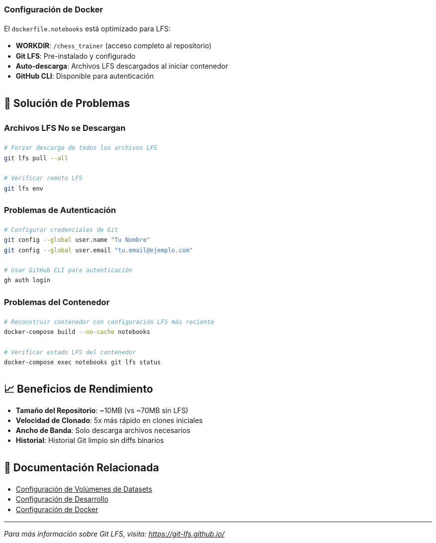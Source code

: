 ### **Configuración de Docker**
El `dockerfile.notebooks` está optimizado para LFS:
- **WORKDIR**: `/chess_trainer` (acceso completo al repositorio)
- **Git LFS**: Pre-instalado y configurado
- **Auto-descarga**: Archivos LFS descargados al iniciar contenedor
- **GitHub CLI**: Disponible para autenticación

## 🚨 Solución de Problemas

### **Archivos LFS No se Descargan**
```bash
# Forzar descarga de todos los archivos LFS
git lfs pull --all

# Verificar remoto LFS
git lfs env
```

### **Problemas de Autenticación**
```bash
# Configurar credenciales de Git
git config --global user.name "Tu Nombre"
git config --global user.email "tu.email@ejemplo.com"

# Usar GitHub CLI para autenticación
gh auth login
```

### **Problemas del Contenedor**
```bash
# Reconstruir contenedor con configuración LFS más reciente
docker-compose build --no-cache notebooks

# Verificar estado LFS del contenedor
docker-compose exec notebooks git lfs status
```

## 📈 Beneficios de Rendimiento

- **Tamaño del Repositorio**: ~10MB (vs ~70MB sin LFS)
- **Velocidad de Clonado**: 5x más rápido en clones iniciales
- **Ancho de Banda**: Solo descarga archivos necesarios
- **Historial**: Historial Git limpio sin diffs binarios

## 🔗 Documentación Relacionada

- [Configuración de Volúmenes de Datasets](./DATASETS_VOLUMES_CONFIG_es.md)
- [Configuración de Desarrollo](./README_es.md#configuración-docker-recomendado)
- [Configuración de Docker](./README_es.md#configuración-manual-de-docker)

---

*Para más información sobre Git LFS, visita: https://git-lfs.github.io/*
